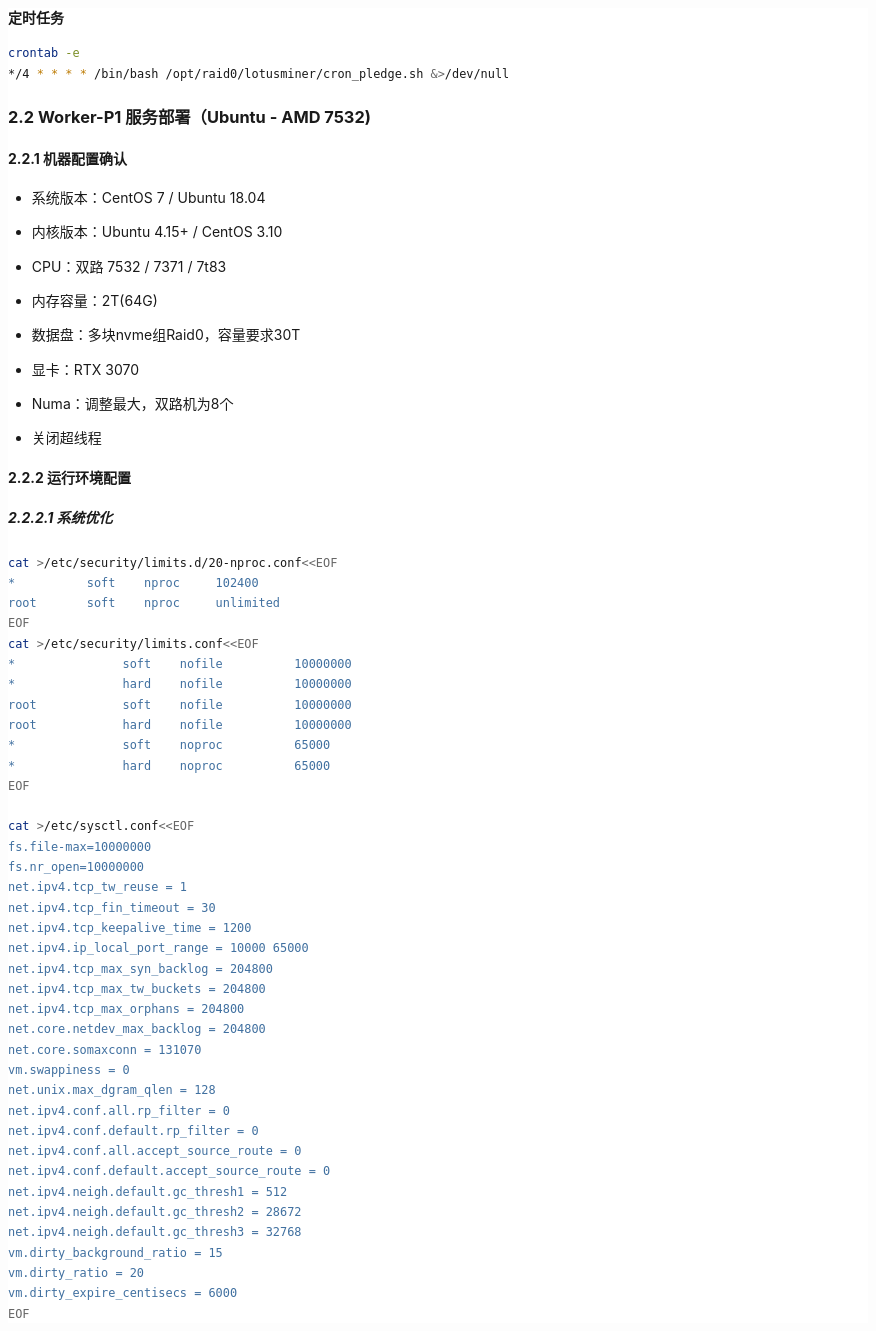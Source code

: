 **定时任务**

```bash
crontab -e
*/4 * * * * /bin/bash /opt/raid0/lotusminer/cron_pledge.sh &>/dev/null
```



### 2.2 Worker-P1 服务部署（Ubuntu - AMD 7532)

#### 2.2.1 机器配置确认

- 系统版本：CentOS 7 / Ubuntu 18.04
- 内核版本：Ubuntu 4.15+ / CentOS 3.10
- CPU：双路 7532 / 7371 / 7t83  
- 内存容量：2T(64G)
- 数据盘：多块nvme组Raid0，容量要求30T
- 显卡：RTX 3070
- Numa：调整最大，双路机为8个

- 关闭超线程



#### 2.2.2 运行环境配置

##### 2.2.2.1 系统优化

```bash
cat >/etc/security/limits.d/20-nproc.conf<<EOF
*          soft    nproc     102400
root       soft    nproc     unlimited
EOF
cat >/etc/security/limits.conf<<EOF
*               soft    nofile          10000000
*               hard    nofile          10000000
root            soft    nofile          10000000
root            hard    nofile          10000000
*               soft    noproc          65000
*               hard    noproc          65000
EOF

cat >/etc/sysctl.conf<<EOF
fs.file-max=10000000
fs.nr_open=10000000
net.ipv4.tcp_tw_reuse = 1
net.ipv4.tcp_fin_timeout = 30
net.ipv4.tcp_keepalive_time = 1200
net.ipv4.ip_local_port_range = 10000 65000
net.ipv4.tcp_max_syn_backlog = 204800
net.ipv4.tcp_max_tw_buckets = 204800
net.ipv4.tcp_max_orphans = 204800
net.core.netdev_max_backlog = 204800
net.core.somaxconn = 131070
vm.swappiness = 0
net.unix.max_dgram_qlen = 128
net.ipv4.conf.all.rp_filter = 0
net.ipv4.conf.default.rp_filter = 0
net.ipv4.conf.all.accept_source_route = 0
net.ipv4.conf.default.accept_source_route = 0
net.ipv4.neigh.default.gc_thresh1 = 512
net.ipv4.neigh.default.gc_thresh2 = 28672
net.ipv4.neigh.default.gc_thresh3 = 32768
vm.dirty_background_ratio = 15
vm.dirty_ratio = 20
vm.dirty_expire_centisecs = 6000
EOF
```
